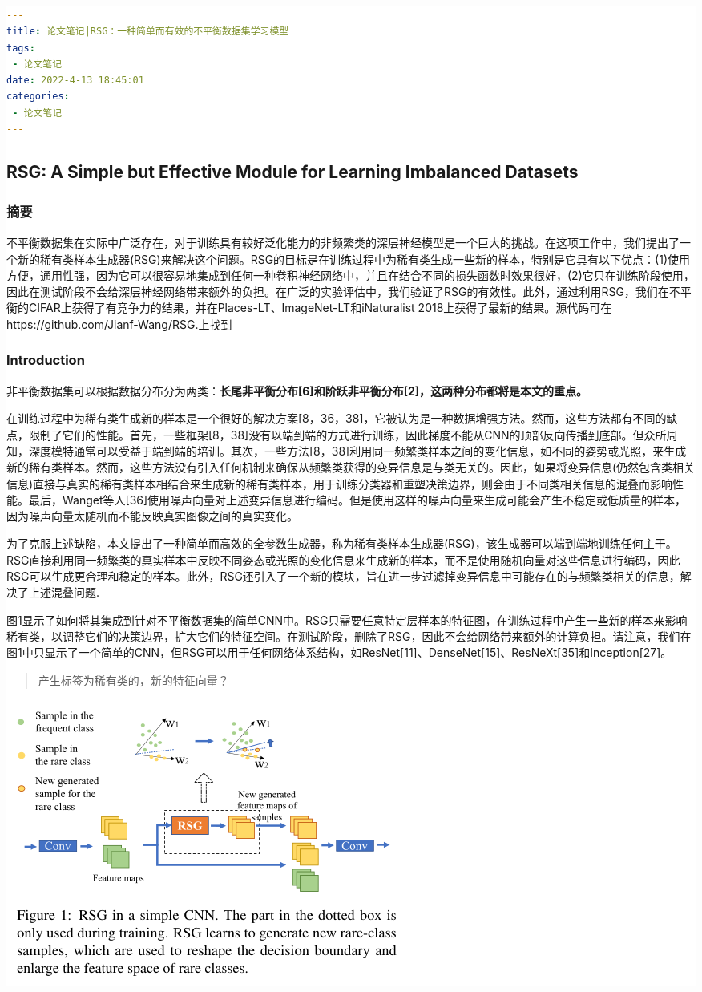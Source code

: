 ```yaml
---
title: 论文笔记|RSG：一种简单而有效的不平衡数据集学习模型
tags:
 - 论文笔记
date: 2022-4-13 18:45:01
categories:
 - 论文笔记
---
```


## RSG: A Simple but Effective Module for Learning Imbalanced Datasets

### 摘要

不平衡数据集在实际中广泛存在，对于训练具有较好泛化能力的非频繁类的深层神经模型是一个巨大的挑战。在这项工作中，我们提出了一个新的稀有类样本生成器(RSG)来解决这个问题。RSG的目标是在训练过程中为稀有类生成一些新的样本，特别是它具有以下优点：(1)使用方便，通用性强，因为它可以很容易地集成到任何一种卷积神经网络中，并且在结合不同的损失函数时效果很好，(2)它只在训练阶段使用，因此在测试阶段不会给深层神经网络带来额外的负担。在广泛的实验评估中，我们验证了RSG的有效性。此外，通过利用RSG，我们在不平衡的CIFAR上获得了有竞争力的结果，并在Places-LT、ImageNet-LT和iNaturalist  2018上获得了最新的结果。源代码可在https://github.com/Jianf-Wang/RSG.上找到



### Introduction

非平衡数据集可以根据数据分布分为两类：**长尾非平衡分布[6]和阶跃非平衡分布[2]，这两种分布都将是本文的重点。**

在训练过程中为稀有类生成新的样本是一个很好的解决方案[8，36，38]，它被认为是一种数据增强方法。然而，这些方法都有不同的缺点，限制了它们的性能。首先，一些框架[8，38]没有以端到端的方式进行训练，因此梯度不能从CNN的顶部反向传播到底部。但众所周知，深度模特通常可以受益于端到端的培训。其次，一些方法[8，38]利用同一频繁类样本之间的变化信息，如不同的姿势或光照，来生成新的稀有类样本。然而，这些方法没有引入任何机制来确保从频繁类获得的变异信息是与类无关的。因此，如果将变异信息(仍然包含类相关信息)直接与真实的稀有类样本相结合来生成新的稀有类样本，用于训练分类器和重塑决策边界，则会由于不同类相关信息的混叠而影响性能。最后，Wanget等人[36]使用噪声向量对上述变异信息进行编码。但是使用这样的噪声向量来生成可能会产生不稳定或低质量的样本，因为噪声向量太随机而不能反映真实图像之间的真实变化。

为了克服上述缺陷，本文提出了一种简单而高效的全参数生成器，称为稀有类样本生成器(RSG)，该生成器可以端到端地训练任何主干。RSG直接利用同一频繁类的真实样本中反映不同姿态或光照的变化信息来生成新的样本，而不是使用随机向量对这些信息进行编码，因此RSG可以生成更合理和稳定的样本。此外，RSG还引入了一个新的模块，旨在进一步过滤掉变异信息中可能存在的与频繁类相关的信息，解决了上述混叠问题.

图1显示了如何将其集成到针对不平衡数据集的简单CNN中。RSG只需要任意特定层样本的特征图，在训练过程中产生一些新的样本来影响稀有类，以调整它们的决策边界，扩大它们的特征空间。在测试阶段，删除了RSG，因此不会给网络带来额外的计算负担。请注意，我们在图1中只显示了一个简单的CNN，但RSG可以用于任何网络体系结构，如ResNet[11]、DenseNet[15]、ResNeXt[35]和Inception[27]。

> 产生标签为稀有类的，新的特征向量？

![image-20220406185819442](论文笔记_RSG：一种简单而有效的不平衡数据集学习模型/image-20220406185819442.png)
